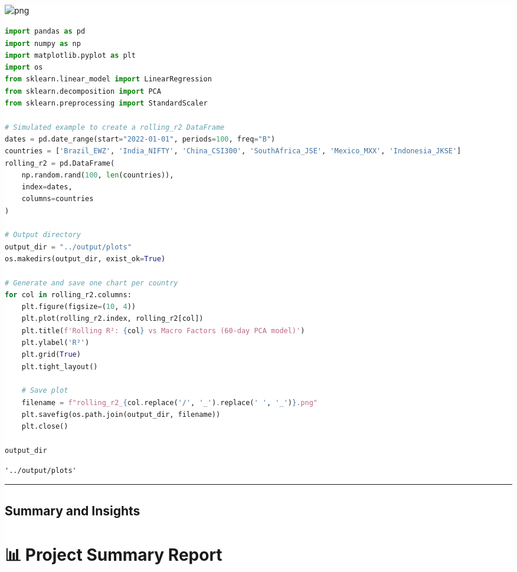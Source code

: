 ![png](output_1_0.png)

```python
import pandas as pd
import numpy as np
import matplotlib.pyplot as plt
import os
from sklearn.linear_model import LinearRegression
from sklearn.decomposition import PCA
from sklearn.preprocessing import StandardScaler

# Simulated example to create a rolling_r2 DataFrame
dates = pd.date_range(start="2022-01-01", periods=100, freq="B")
countries = ['Brazil_EWZ', 'India_NIFTY', 'China_CSI300', 'SouthAfrica_JSE', 'Mexico_MXX', 'Indonesia_JKSE']
rolling_r2 = pd.DataFrame(
    np.random.rand(100, len(countries)),
    index=dates,
    columns=countries
)

# Output directory
output_dir = "../output/plots"
os.makedirs(output_dir, exist_ok=True)

# Generate and save one chart per country
for col in rolling_r2.columns:
    plt.figure(figsize=(10, 4))
    plt.plot(rolling_r2.index, rolling_r2[col])
    plt.title(f'Rolling R²: {col} vs Macro Factors (60-day PCA model)')
    plt.ylabel('R²')
    plt.grid(True)
    plt.tight_layout()

    # Save plot
    filename = f"rolling_r2_{col.replace('/', '_').replace(' ', '_')}.png"
    plt.savefig(os.path.join(output_dir, filename))
    plt.close()

output_dir
```

    '../output/plots'

```python

```

---

## Summary and Insights

# 📊 Project Summary Report
